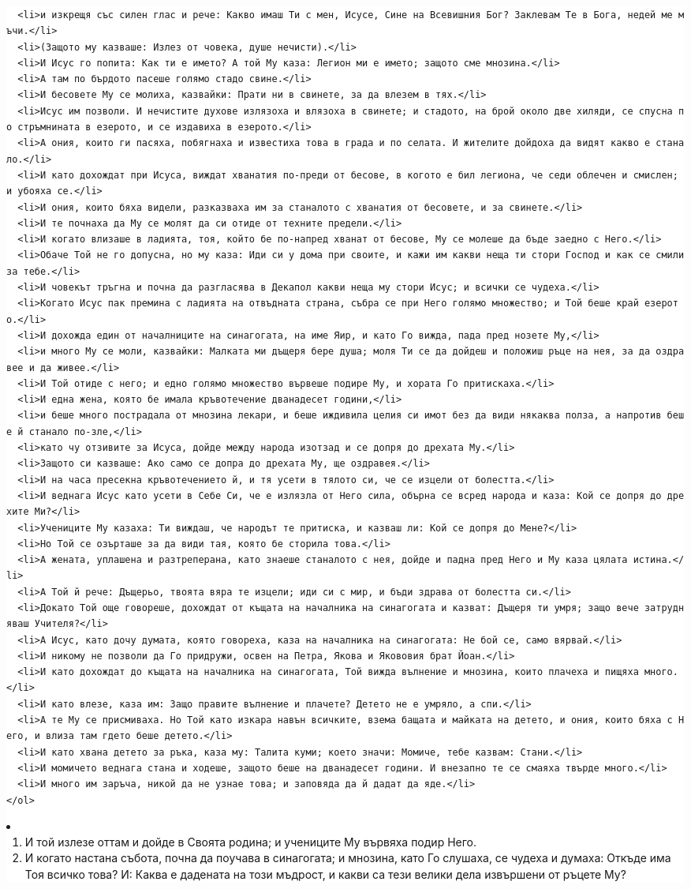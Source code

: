       <li>и изкрещя със силен глас и рече: Какво имаш Ти с мен, Исусе, Сине на Всевишния Бог? Заклевам Те в Бога, недей ме мъчи.</li>
      <li>(Защото му казваше: Излез от човека, душе нечисти).</li>
      <li>И Исус го попита: Как ти е името? А той Му каза: Легион ми е името; защото сме мнозина.</li>
      <li>А там по бърдото пасеше голямо стадо свине.</li>
      <li>И бесовете Му се молиха, казвайки: Прати ни в свинете, за да влезем в тях.</li>
      <li>Исус им позволи. И нечистите духове излязоха и влязоха в свинете; и стадото, на брой около две хиляди, се спусна по стръмнината в езерото, и се издавиха в езерото.</li>
      <li>А ония, които ги пасяха, побягнаха и известиха това в града и по селата. И жителите дойдоха да видят какво е станало.</li>
      <li>И като дохождат при Исуса, виждат хванатия по-преди от бесове, в когото е бил легиона, че седи облечен и смислен; и убояха се.</li>
      <li>И ония, които бяха видели, разказваха им за станалото с хванатия от бесовете, и за свинете.</li>
      <li>И те почнаха да Му се молят да си отиде от техните предели.</li>
      <li>И когато влизаше в ладията, тоя, който бе по-напред хванат от бесове, Му се молеше да бъде заедно с Него.</li>
      <li>Обаче Той не го допусна, но му каза: Иди си у дома при своите, и кажи им какви неща ти стори Господ и как се смили за тебе.</li>
      <li>И човекът тръгна и почна да разгласява в Декапол какви неща му стори Исус; и всички се чудеха.</li>
      <li>Когато Исус пак премина с ладията на отвъдната страна, събра се при Него голямо множество; и Той беше край езерото.</li>
      <li>И дохожда един от началниците на синагогата, на име Яир, и като Го вижда, пада пред нозете Му,</li>
      <li>и много Му се моли, казвайки: Малката ми дъщеря бере душа; моля Ти се да дойдеш и положиш ръце на нея, за да оздравее и да живее.</li>
      <li>И Той отиде с него; и едно голямо множество вървеше подире Му, и хората Го притискаха.</li>
      <li>И една жена, която бе имала кръвотечение дванадесет години,</li>
      <li>и беше много пострадала от мнозина лекари, и беше иждивила целия си имот без да види някаква полза, а напротив беше й станало по-зле,</li>
      <li>като чу отзивите за Исуса, дойде между народа изотзад и се допря до дрехата Му.</li>
      <li>Защото си казваше: Ако само се допра до дрехата Му, ще оздравея.</li>
      <li>И на часа пресекна кръвотечението й, и тя усети в тялото си, че се изцели от болестта.</li>
      <li>И веднага Исус като усети в Себе Си, че е излязла от Него сила, обърна се всред народа и каза: Кой се допря до дрехите Ми?</li>
      <li>Учениците Му казаха: Ти виждаш, че народът те притиска, и казваш ли: Кой се допря до Мене?</li>
      <li>Но Той се озърташе за да види тая, която бе сторила това.</li>
      <li>А жената, уплашена и разтреперана, като знаеше станалото с нея, дойде и падна пред Него и Му каза цялата истина.</li>
      <li>А Той й рече: Дъщерьо, твоята вяра те изцели; иди си с мир, и бъди здрава от болестта си.</li>
      <li>Докато Той още говореше, дохождат от къщата на началника на синагогата и казват: Дъщеря ти умря; защо вече затрудняваш Учителя?</li>
      <li>А Исус, като дочу думата, която говореха, каза на началника на синагогата: Не бой се, само вярвай.</li>
      <li>И никому не позволи да Го придружи, освен на Петра, Якова и Якововия брат Йоан.</li>
      <li>И като дохождат до къщата на началника на синагогата, Той вижда вълнение и мнозина, които плачеха и пищяха много.</li>
      <li>И като влезе, каза им: Защо правите вълнение и плачете? Детето не е умряло, а спи.</li>
      <li>А те Му се присмиваха. Но Той като изкара навън всичките, взема бащата и майката на детето, и ония, които бяха с Него, и влиза там гдето беше детето.</li>
      <li>И като хвана детето за ръка, каза му: Талита куми; което значи: Момиче, тебе казвам: Стани.</li>
      <li>И момичето веднага стана и ходеше, защото беше на дванадесет години. И внезапно те се смаяха твърде много.</li>
      <li>И много им заръча, никой да не узнае това; и заповяда да й дадат да яде.</li>
    </ol>
  </li>
  <li>
    <ol>
      <li>И той излезе оттам и дойде в Своята родина; и учениците Му вървяха подир Него.</li>
      <li>И когато настана събота, почна да поучава в синагогата; и мнозина, като Го слушаха, се чудеха и думаха: Откъде има Тоя всичко това? И: Каква е дадената на този мъдрост, и какви са тези велики дела извършени от ръцете Му?</li>